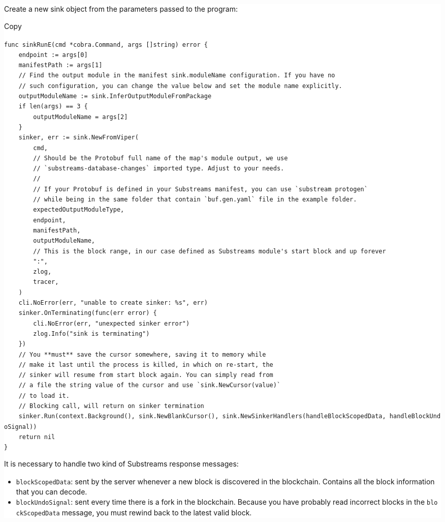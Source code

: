 Create a new sink object from the parameters passed to the program:

Copy
```
func sinkRunE(cmd *cobra.Command, args []string) error {
	endpoint := args[0]
	manifestPath := args[1]
	// Find the output module in the manifest sink.moduleName configuration. If you have no
	// such configuration, you can change the value below and set the module name explicitly.
	outputModuleName := sink.InferOutputModuleFromPackage
	if len(args) == 3 {
		outputModuleName = args[2]
	}
	sinker, err := sink.NewFromViper(
		cmd,
		// Should be the Protobuf full name of the map's module output, we use
		// `substreams-database-changes` imported type. Adjust to your needs.
		//
		// If your Protobuf is defined in your Substreams manifest, you can use `substream protogen`
		// while being in the same folder that contain `buf.gen.yaml` file in the example folder.
		expectedOutputModuleType,
		endpoint,
		manifestPath,
		outputModuleName,
		// This is the block range, in our case defined as Substreams module's start block and up forever
		":",
		zlog,
		tracer,
	)
	cli.NoError(err, "unable to create sinker: %s", err)
	sinker.OnTerminating(func(err error) {
		cli.NoError(err, "unexpected sinker error")
		zlog.Info("sink is terminating")
	})
	// You **must** save the cursor somewhere, saving it to memory while
	// make it last until the process is killed, in which on re-start, the
	// sinker will resume from start block again. You can simply read from
	// a file the string value of the cursor and use `sink.NewCursor(value)`
	// to load it.
	// Blocking call, will return on sinker termination
	sinker.Run(context.Background(), sink.NewBlankCursor(), sink.NewSinkerHandlers(handleBlockScopedData, handleBlockUndoSignal))
	return nil
}
```

It is necessary to handle two kind of Substreams response messages:

* `blockScopedData`: sent by the server whenever a new block is discovered in the blockchain. Contains all the block information that you can decode.
* `blockUndoSignal`: sent every time there is a fork in the blockchain. Because you have probably read incorrect blocks in the `blockScopedData` message, you must rewind back to the latest valid block.
